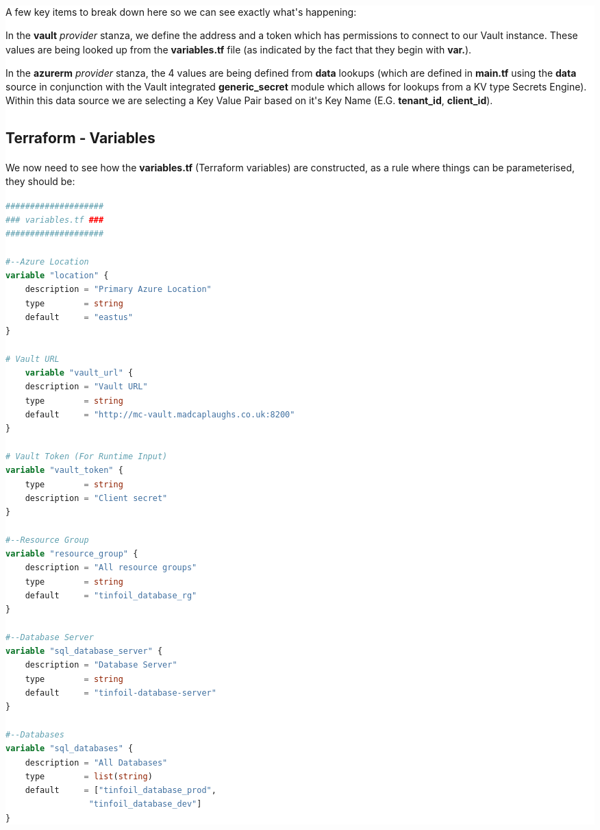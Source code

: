A few key items to break down here so we can see exactly what's happening:

In the **vault** _provider_ stanza, we define the address and a token which has permissions to connect to our Vault instance. These values are being looked up from the **variables.tf** file (as indicated by the fact that they begin with **var.**).

In the **azurerm** _provider_ stanza, the 4 values are being defined from **data** lookups (which are defined in **main.tf** using the **data** source in conjunction with the Vault integrated **generic\_secret** module which allows for lookups from a KV type Secrets Engine). Within this data source we are selecting a Key Value Pair based on it's Key Name (E.G. **tenant\_id**, **client\_id**).

## Terraform - Variables

We now need to see how the **variables.tf** (Terraform variables) are constructed, as a rule where things can be parameterised, they should be:

```terraform
####################
### variables.tf ###
####################

#--Azure Location
variable "location" {
    description = "Primary Azure Location"
    type        = string
    default     = "eastus"
}

# Vault URL
    variable "vault_url" {
    description = "Vault URL"
    type        = string
    default     = "http://mc-vault.madcaplaughs.co.uk:8200"
}

# Vault Token (For Runtime Input)
variable "vault_token" {
    type        = string
    description = "Client secret"
}

#--Resource Group
variable "resource_group" {
    description = "All resource groups"
    type        = string
    default     = "tinfoil_database_rg"
}

#--Database Server
variable "sql_database_server" {
    description = "Database Server"
    type        = string
    default     = "tinfoil-database-server"
}

#--Databases
variable "sql_databases" {
    description = "All Databases"
    type        = list(string)
    default     = ["tinfoil_database_prod",
                 "tinfoil_database_dev"]
}
```

